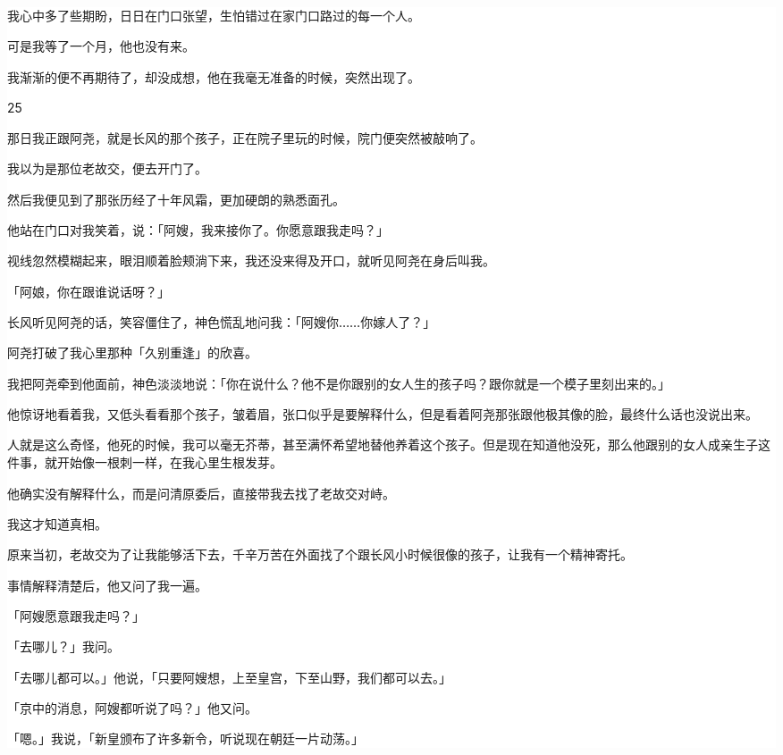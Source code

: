 
我心中多了些期盼，日日在门口张望，生怕错过在家门口路过的每一个人。


可是我等了一个月，他也没有来。


我渐渐的便不再期待了，却没成想，他在我毫无准备的时候，突然出现了。


25


那日我正跟阿尧，就是长风的那个孩子，正在院子里玩的时候，院门便突然被敲响了。


我以为是那位老故交，便去开门了。


然后我便见到了那张历经了十年风霜，更加硬朗的熟悉面孔。


他站在门口对我笑着，说：「阿嫂，我来接你了。你愿意跟我走吗？」


视线忽然模糊起来，眼泪顺着脸颊淌下来，我还没来得及开口，就听见阿尧在身后叫我。


「阿娘，你在跟谁说话呀？」


长风听见阿尧的话，笑容僵住了，神色慌乱地问我：「阿嫂你……你嫁人了？」


阿尧打破了我心里那种「久别重逢」的欣喜。


我把阿尧牵到他面前，神色淡淡地说：「你在说什么？他不是你跟别的女人生的孩子吗？跟你就是一个模子里刻出来的。」


他惊讶地看着我，又低头看看那个孩子，皱着眉，张口似乎是要解释什么，但是看着阿尧那张跟他极其像的脸，最终什么话也没说出来。


人就是这么奇怪，他死的时候，我可以毫无芥蒂，甚至满怀希望地替他养着这个孩子。但是现在知道他没死，那么他跟别的女人成亲生子这件事，就开始像一根刺一样，在我心里生根发芽。


他确实没有解释什么，而是问清原委后，直接带我去找了老故交对峙。


我这才知道真相。


原来当初，老故交为了让我能够活下去，千辛万苦在外面找了个跟长风小时候很像的孩子，让我有一个精神寄托。


事情解释清楚后，他又问了我一遍。


「阿嫂愿意跟我走吗？」


「去哪儿？」我问。


「去哪儿都可以。」他说，「只要阿嫂想，上至皇宫，下至山野，我们都可以去。」


「京中的消息，阿嫂都听说了吗？」他又问。


「嗯。」我说，「新皇颁布了许多新令，听说现在朝廷一片动荡。」

